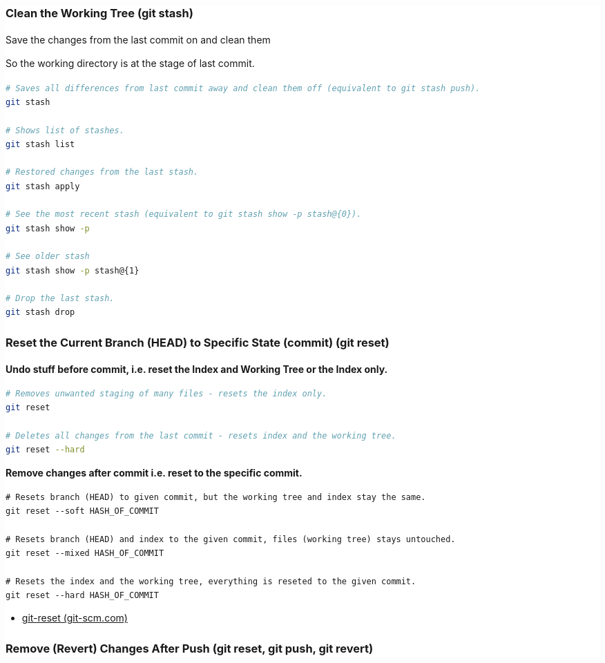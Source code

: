 ### Clean the Working Tree (git stash)

Save the changes from the last commit on and clean them

So the working directory is at the stage of last commit.

```sh
# Saves all differences from last commit away and clean them off (equivalent to git stash push).
git stash

# Shows list of stashes.
git stash list

# Restored changes from the last stash.
git stash apply

# See the most recent stash (equivalent to git stash show -p stash@{0}).
git stash show -p

# See older stash
git stash show -p stash@{1}

# Drop the last stash.
git stash drop
```

### Reset the Current Branch (HEAD) to Specific State (commit) (git reset)

**Undo stuff before commit, i.e. reset the Index and Working Tree or the Index only.**

```sh
# Removes unwanted staging of many files - resets the index only.
git reset

# Deletes all changes from the last commit - resets index and the working tree.
git reset --hard
```

**Remove changes after commit i.e. reset to the specific commit.**

```
# Resets branch (HEAD) to given commit, but the working tree and index stay the same.
git reset --soft HASH_OF_COMMIT

# Resets branch (HEAD) and index to the given commit, files (working tree) stays untouched.
git reset --mixed HASH_OF_COMMIT

# Resets the index and the working tree, everything is reseted to the given commit.
git reset --hard HASH_OF_COMMIT
```

* [git-reset (git-scm.com)](#https://git-scm.com/docs/git-reset)

### Remove (Revert) Changes After Push (git reset, git push, git revert)
